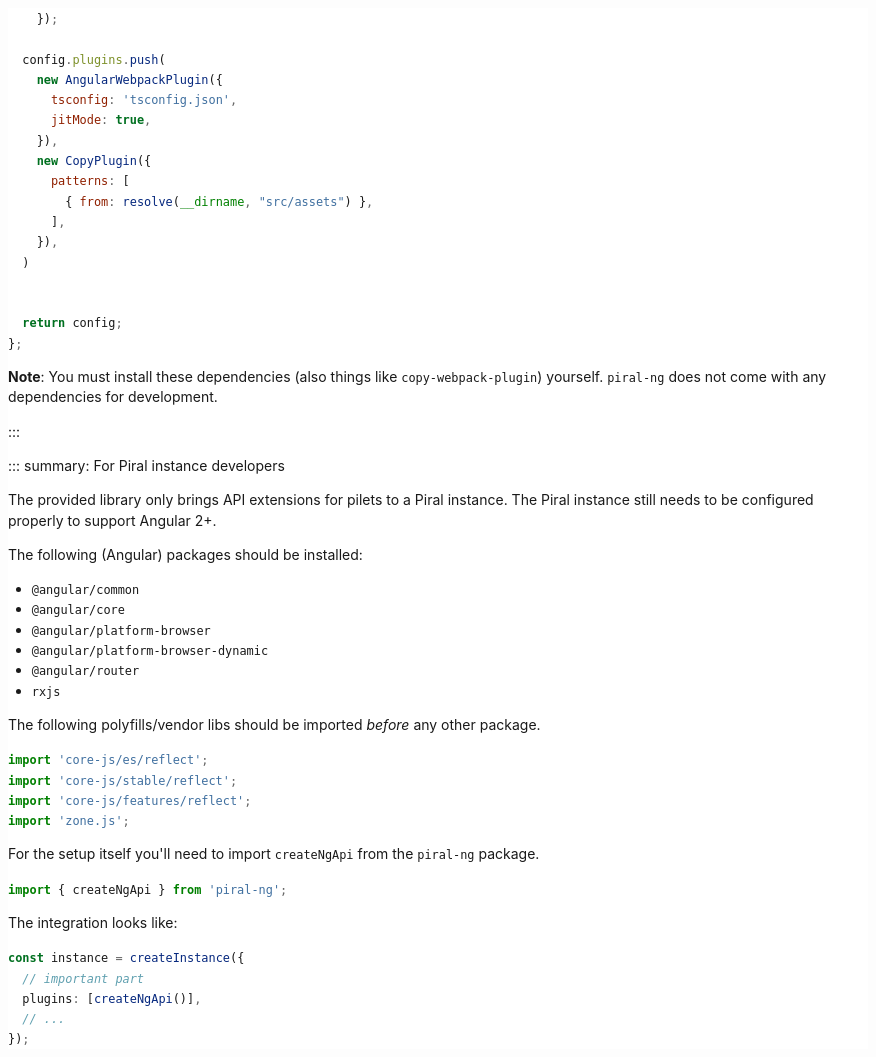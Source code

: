 ```js
    });

  config.plugins.push(
    new AngularWebpackPlugin({
      tsconfig: 'tsconfig.json',
      jitMode: true,
    }),
    new CopyPlugin({
      patterns: [
        { from: resolve(__dirname, "src/assets") },
      ],
    }),
  )


  return config;
};
```

**Note**: You must install these dependencies (also things like `copy-webpack-plugin`) yourself. `piral-ng` does not come with any dependencies for development.

:::

::: summary: For Piral instance developers

The provided library only brings API extensions for pilets to a Piral instance. The Piral instance still needs to be configured properly to support Angular 2+.

The following (Angular) packages should be installed:

- `@angular/common`
- `@angular/core`
- `@angular/platform-browser`
- `@angular/platform-browser-dynamic`
- `@angular/router`
- `rxjs`

The following polyfills/vendor libs should be imported *before* any other package.

```ts
import 'core-js/es/reflect';
import 'core-js/stable/reflect';
import 'core-js/features/reflect';
import 'zone.js';
```

For the setup itself you'll need to import `createNgApi` from the `piral-ng` package.

```ts
import { createNgApi } from 'piral-ng';
```

The integration looks like:

```ts
const instance = createInstance({
  // important part
  plugins: [createNgApi()],
  // ...
});
```
